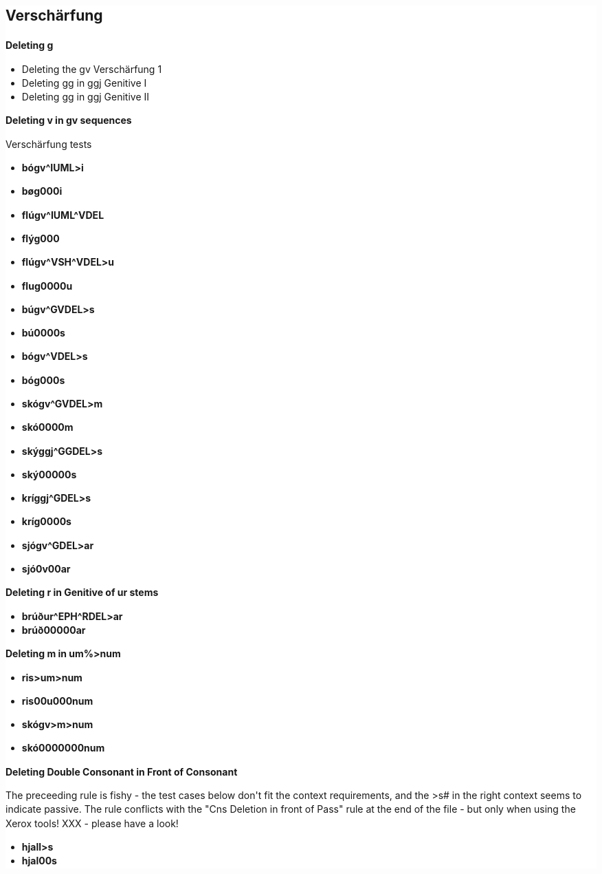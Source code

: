 ## Verschärfung

**Deleting g** 
* Deleting the gv Verschärfung 1
* Deleting gg in ggj Genitive I
* Deleting gg in ggj Genitive II

**Deleting v in gv sequences** 

Verschärfung tests

* **bógv^IUML>i**
* **bøg000i**

* **flúgv^IUML^VDEL**
* **flýg000**

* **flúgv^VSH^VDEL>u**
* **flug0000u**

* **búgv^GVDEL>s**
* **bú0000s**

* **bógv^VDEL>s**
* **bóg000s**

* **skógv^GVDEL>m**
* **skó0000m**

* **skýggj^GGDEL>s**
* **ský00000s**

* **kríggj^GDEL>s**
* **kríg0000s**

* **sjógv^GDEL>ar**
* **sjó0v00ar**

**Deleting r in Genitive of ur stems** 

* **brúður^EPH^RDEL>ar**
* **brúð00000ar**

**Deleting m in um%>num** 

* **ris>um>num**
* **ris00u000num**

* **skógv>m>num**
* **skó0000000num**

**Deleting Double Consonant in Front of Consonant** 

The preceeding rule is fishy - the test cases below don't fit the context
requirements, and the >s# in the right context seems to indicate passive.
The rule conflicts with the "Cns Deletion in front of Pass" rule at the
end of the file - but only when using the Xerox tools! XXX - please have a look!

* **hjall>s**
* **hjal00s**
